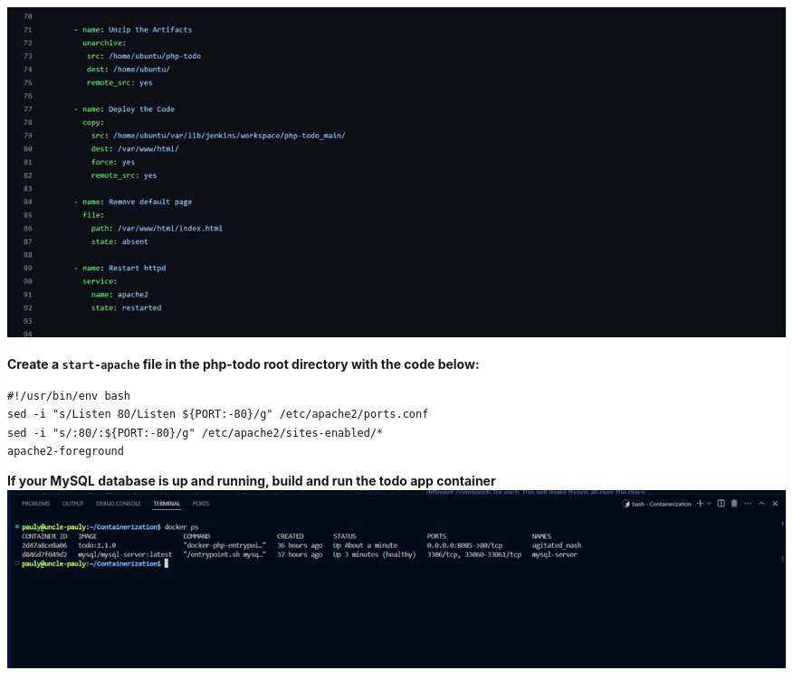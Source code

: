 ![todo app ansible deployment](./images/todo%20app%20ansible%20deployment%20.png) 

**Create a `start-apache` file in the php-todo root directory with the code below:**
```
#!/usr/bin/env bash
sed -i "s/Listen 80/Listen ${PORT:-80}/g" /etc/apache2/ports.conf
sed -i "s/:80/:${PORT:-80}/g" /etc/apache2/sites-enabled/*
apache2-foreground
```


**If your MySQL database is up and running, build and run the todo app container**
![todo](./images/todo%20app.png)
